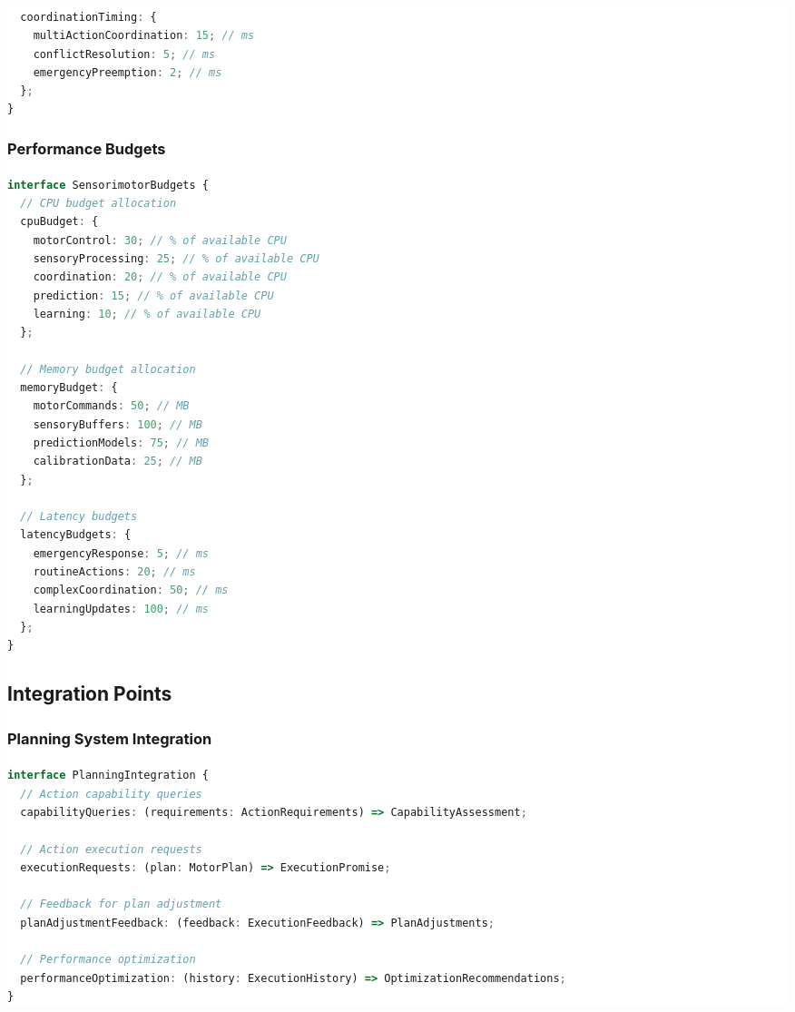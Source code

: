 ```typescript
  coordinationTiming: {
    multiActionCoordination: 15; // ms
    conflictResolution: 5; // ms
    emergencyPreemption: 2; // ms
  };
}
```

### Performance Budgets

```typescript
interface SensorimotorBudgets {
  // CPU budget allocation
  cpuBudget: {
    motorControl: 30; // % of available CPU
    sensoryProcessing: 25; // % of available CPU
    coordination: 20; // % of available CPU
    prediction: 15; // % of available CPU
    learning: 10; // % of available CPU
  };
  
  // Memory budget allocation
  memoryBudget: {
    motorCommands: 50; // MB
    sensoryBuffers: 100; // MB
    predictionModels: 75; // MB
    calibrationData: 25; // MB
  };
  
  // Latency budgets
  latencyBudgets: {
    emergencyResponse: 5; // ms
    routineActions: 20; // ms
    complexCoordination: 50; // ms
    learningUpdates: 100; // ms
  };
}
```

## Integration Points

### Planning System Integration

```typescript
interface PlanningIntegration {
  // Action capability queries
  capabilityQueries: (requirements: ActionRequirements) => CapabilityAssessment;
  
  // Action execution requests
  executionRequests: (plan: MotorPlan) => ExecutionPromise;
  
  // Feedback for plan adjustment
  planAdjustmentFeedback: (feedback: ExecutionFeedback) => PlanAdjustments;
  
  // Performance optimization
  performanceOptimization: (history: ExecutionHistory) => OptimizationRecommendations;
}
```
